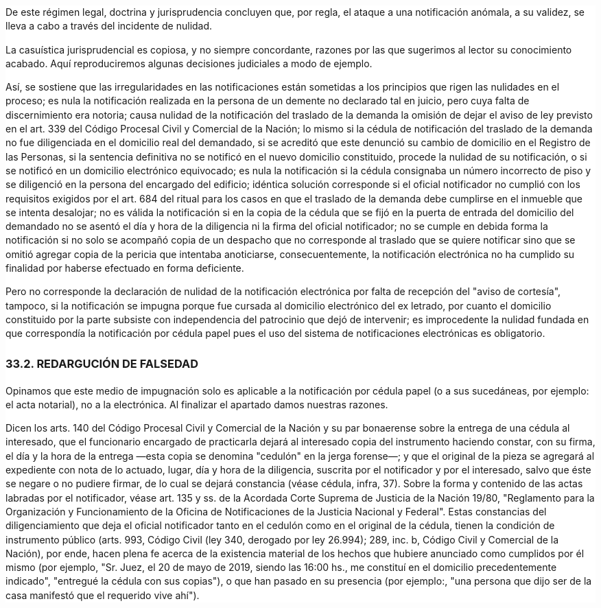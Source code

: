 De este régimen legal, doctrina y jurisprudencia concluyen que, por regla, el ataque a una notificación anómala, a su validez, se lleva a cabo a través del incidente de nulidad.

La casuística jurisprudencial es copiosa, y no siempre concordante, razones por las que sugerimos al lector su conocimiento acabado. Aquí reproduciremos algunas decisiones judiciales a modo de ejemplo.

Así, se sostiene que las irregularidades en las notificaciones están sometidas a los principios que rigen las nulidades en el proceso; es nula la notificación realizada en la persona de un demente no declarado tal en juicio, pero cuya falta de discernimiento era notoria; causa nulidad de la notificación del traslado de la demanda la omisión de dejar el aviso de ley previsto en el art. 339 del Código Procesal Civil y Comercial de la Nación; lo mismo si la cédula de notificación del traslado de la demanda no fue diligenciada en el domicilio real del demandado, si se acreditó que este denunció su cambio de domicilio en el Registro de las Personas, si la sentencia definitiva no se notificó en el nuevo domicilio constituido, procede la nulidad de su notificación, o si se notificó en un domicilio electrónico equivocado; es nula la notificación si la cédula consignaba un número incorrecto de piso y se diligenció en la persona del encargado del edificio; idéntica solución corresponde si el oficial notificador no cumplió con los requisitos exigidos por el art. 684 del ritual para los casos en que el traslado de la demanda debe cumplirse en el inmueble que se intenta desalojar; no es válida la notificación si en la copia de la cédula que se fijó en la puerta de entrada del domicilio del demandado no se asentó el día y hora de la diligencia ni la firma del oficial notificador; no se cumple en debida forma la notificación si no solo se acompañó copia de un despacho que no corresponde al traslado que se quiere notificar sino que se omitió agregar copia de la pericia que intentaba anoticiarse, consecuentemente, la notificación electrónica no ha cumplido su finalidad por haberse efectuado en forma deficiente.

Pero no corresponde la declaración de nulidad de la notificación electrónica por falta de recepción del "aviso de cortesía", tampoco, si la notificación se impugna porque fue cursada al domicilio electrónico del ex letrado, por cuanto el domicilio constituido por la parte subsiste con independencia del patrocinio que dejó de intervenir; es improcedente la nulidad fundada en que correspondía la notificación por cédula papel pues el uso del sistema de notificaciones electrónicas es obligatorio.

### 33.2. REDARGUCIÓN DE FALSEDAD

Opinamos que este medio de impugnación solo es aplicable a la notificación por cédula papel (o a sus sucedáneas, por ejemplo: el acta notarial), no a la electrónica. Al finalizar el apartado damos nuestras razones.

Dicen los arts. 140 del Código Procesal Civil y Comercial de la Nación y su par bonaerense sobre la entrega de una cédula al interesado, que el funcionario encargado de practicarla dejará al interesado copia del instrumento haciendo constar, con su firma, el día y la hora de la entrega —esta copia se denomina "cedulón" en la jerga forense—; y que el original de la pieza se agregará al expediente con nota de lo actuado, lugar, día y hora de la diligencia, suscrita por el notificador y por el interesado, salvo que éste se negare o no pudiere firmar, de lo cual se dejará constancia (véase cédula, infra, 37). Sobre la forma y contenido de las actas labradas por el notificador, véase art. 135 y ss. de la Acordada Corte Suprema de Justicia de la Nación 19/80, "Reglamento para la Organización y Funcionamiento de la Oficina de Notificaciones de la Justicia Nacional y Federal". Estas constancias del diligenciamiento que deja el oficial notificador tanto en el cedulón como en el original de la cédula, tienen la condición de instrumento público (arts. 993, Código Civil (ley 340, derogado por ley 26.994); 289, inc. b, Código Civil y Comercial de la Nación), por ende, hacen plena fe acerca de la existencia material de los hechos que hubiere anunciado como cumplidos por él mismo (por ejemplo, "Sr. Juez, el 20 de mayo de 2019, siendo las 16:00 hs., me constituí en el domicilio precedentemente indicado", "entregué la cédula con sus copias"), o que han pasado en su presencia (por ejemplo:, "una persona que dijo ser de la casa manifestó que el requerido vive ahí").
